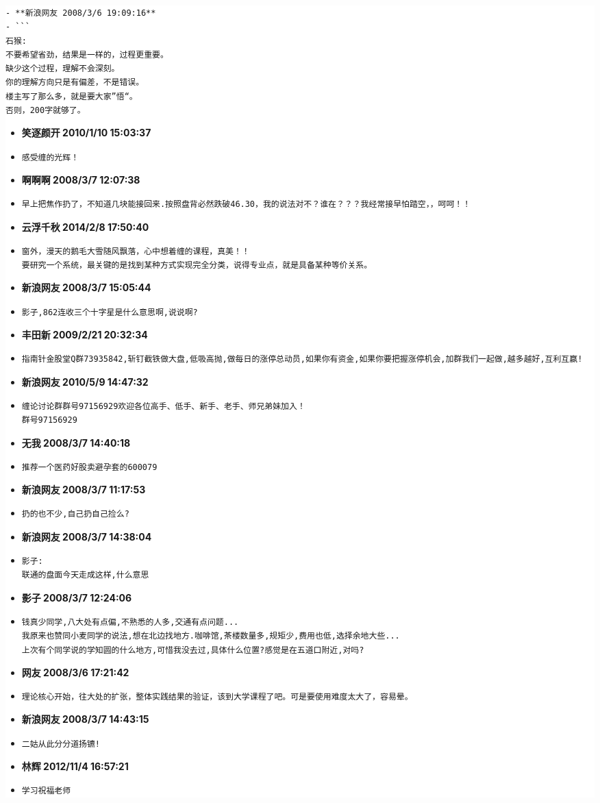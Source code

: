   ```
- **新浪网友 2008/3/6 19:09:16**
- ```
  石猴:
  不要希望省劲，结果是一样的，过程更重要。
  缺少这个过程，理解不会深刻。
  你的理解方向只是有偏差，不是错误。
  楼主写了那么多，就是要大家”悟“。
  否则，200字就够了。
  ```
- **笑逐颜开 2010/1/10 15:03:37**
- ```
  感受缠的光辉！
  ```
- **啊啊啊 2008/3/7 12:07:38**
- ```
  早上把焦作扔了，不知道几块能接回来.按照盘背必然跌破46.30，我的说法对不？谁在？？？我经常接早怕踏空，，呵呵！！
  ```
- **云浮千秋 2014/2/8 17:50:40**
- ```
  窗外，漫天的鹅毛大雪随风飘落，心中想着缠的课程，真美！！
  要研究一个系统，最关键的是找到某种方式实现完全分类，说得专业点，就是具备某种等价关系。
  ```
- **新浪网友 2008/3/7 15:05:44**
- ```
  影子,862连收三个十字星是什么意思啊,说说啊?
  ```
- **丰田新 2009/2/21 20:32:34**
- ```
  指南针金股堂Q群73935842,斩钉截铁做大盘,低吸高抛,做每日的涨停总动员,如果你有资金,如果你要把握涨停机会,加群我们一起做,越多越好,互利互赢!
  ```
- **新浪网友 2010/5/9 14:47:32**
- ```
  缠论讨论群群号97156929欢迎各位高手、低手、新手、老手、师兄弟妹加入！
  群号97156929
  ```
- **无我 2008/3/7 14:40:18**
- ```
  推荐一个医药好股卖避孕套的600079
  ```
- **新浪网友 2008/3/7 11:17:53**
- ```
  扔的也不少,自己扔自己捡么?
  ```
- **新浪网友 2008/3/7 14:38:04**
- ```
  影子:
  联通的盘面今天走成这样,什么意思
  ```
- **影子 2008/3/7 12:24:06**
- ```
  钱真少同学,八大处有点偏,不熟悉的人多,交通有点问题...
  我原来也赞同小麦同学的说法,想在北边找地方.咖啡馆,茶楼数量多,规矩少,费用也低,选择余地大些...
  上次有个同学说的学知圆的什么地方,可惜我没去过,具体什么位置?感觉是在五道口附近,对吗?
  ```
- **网友 2008/3/6 17:21:42**
- ```
  理论核心开始，往大处的扩张，整体实践结果的验证，该到大学课程了吧。可是要使用难度太大了，容易晕。
  ```
- **新浪网友 2008/3/7 14:43:15**
- ```
  二姑从此分分道扬镳!
  ```
- **林辉 2012/11/4 16:57:21**
- ```
  学习祝福老师
  ```
  ```